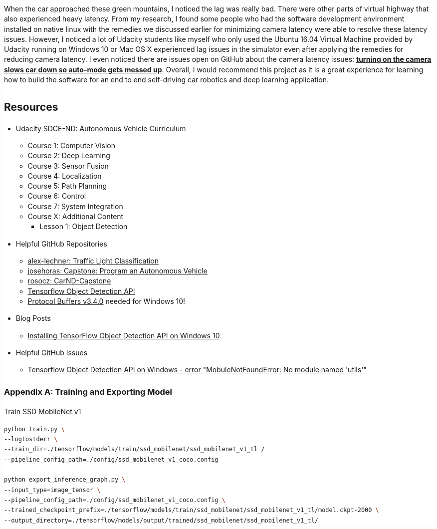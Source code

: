 When the car approached these green mountains, I noticed the lag was really bad. There were other parts of virtual highway that also experienced heavy latency. From my research, I found some people who had the software development environment installed on native linux with the remedies we discussed earlier for minimizing camera latency were able to resolve these latency issues. However, I noticed a lot of Udacity students like myself who only used the Ubuntu 16.04 Virtual Machine provided by Udacity running on Windows 10 or Mac OS X experienced lag issues in the simulator even after applying the remedies for reducing camera latency. I even noticed there are issues open on GitHub about the camera latency issues: **[turning on the camera slows car down so auto-mode gets messed up](https://github.com/udacity/CarND-Capstone/issues/266)**. Overall, I would recommend this project as it is a great experience for learning how to build the software for an end to end self-driving car robotics and deep learning application.

Resources
---

- Udacity SDCE-ND: Autonomous Vehicle Curriculum
    - Course 1: Computer Vision
    - Course 2: Deep Learning
    - Course 3: Sensor Fusion
    - Course 4: Localization
    - Course 5: Path Planning
    - Course 6: Control
    - Course 7: System Integration
    - Course X: Additional Content
      - Lesson 1: Object Detection

- Helpful GitHub Repositories
  - [alex-lechner: Traffic Light Classification](https://github.com/alex-lechner/Traffic-Light-Classification)
  - [josehoras: Capstone: Program an Autonomous Vehicle](https://github.com/josehoras/Self-Driving-Car-Nanodegree-Capstone)
  - [rosocz: CarND-Capstone](https://github.com/rosocz/CarND-Capstone)
  - [Tensorflow Object Detection API](https://github.com/tensorflow/models/tree/master/research/object_detection)
  - [Protocol Buffers v3.4.0](https://github.com/protocolbuffers/protobuf/releases/tag/v3.4.0) needed for Windows 10!

- Blog Posts
  - [Installing TensorFlow Object Detection API on Windows 10](https://medium.com/@marklabinski/installing-tensorflow-object-detection-api-on-windows-10-7a4eb83e1e7b)

- Helpful GitHub Issues
  - [Tensorflow Object Detection API on Windows - error "MobuleNotFoundError: No module named 'utils'"](https://github.com/tensorflow/models/issues/3164)

### Appendix A: Training and Exporting Model

Train SSD MobileNet v1

~~~bash
python train.py \
--logtostderr \
--train_dir=./tensorflow/models/train/ssd_mobilenet/ssd_mobilenet_v1_tl /
--pipeline_config_path=./config/ssd_mobilenet_v1_coco.config

python export_inference_graph.py \
--input_type=image_tensor \
--pipeline_config_path=./config/ssd_mobilenet_v1_coco.config \
--trained_checkpoint_prefix=./tensorflow/models/train/ssd_mobilenet/ssd_mobilenet_v1_tl/model.ckpt-2000 \
--output_directory=./tensorflow/models/output/trained/ssd_mobilenet/ssd_mobilenet_v1_tl/
~~~

